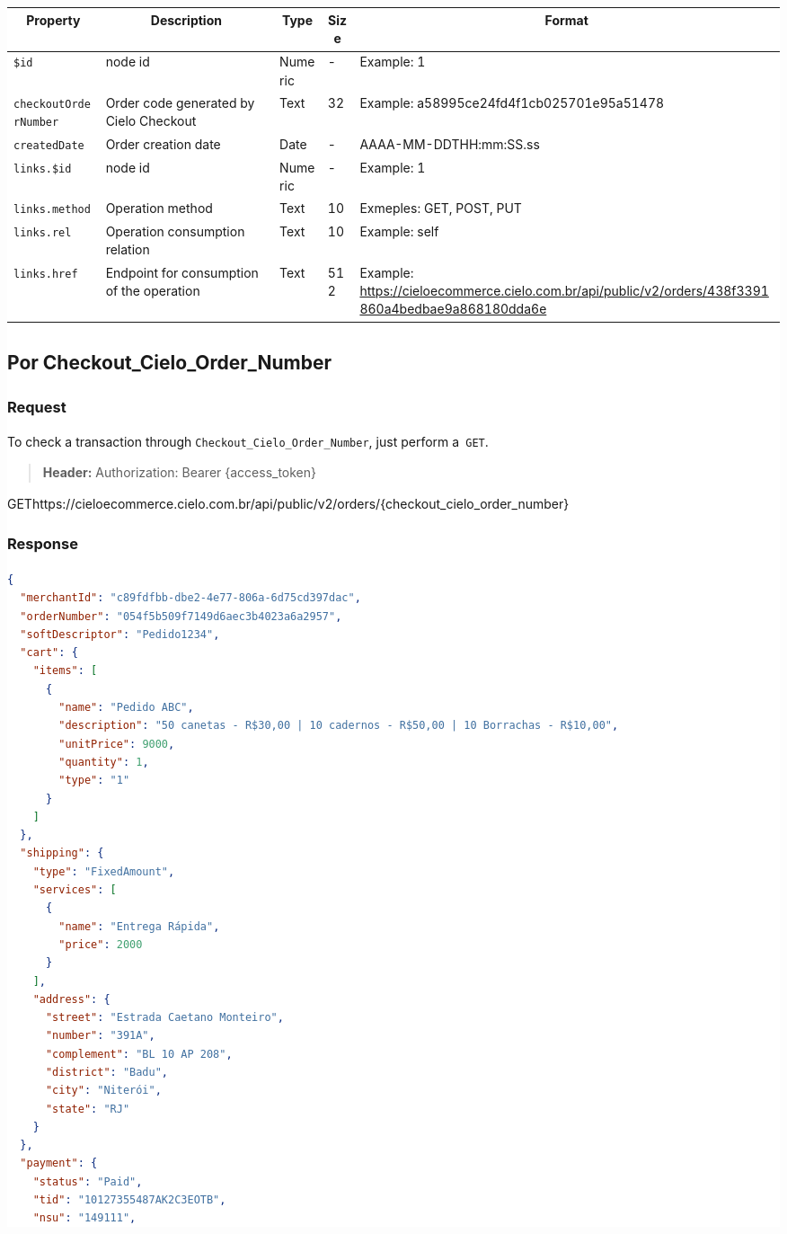 | Property              | Description                               | Type    | Size | Format                                                                                             |
| --------------------- | ----------------------------------------- | ------- | ---- | -------------------------------------------------------------------------------------------------- |
| `$id`                 | node id                                   | Numeric | -    | Example: 1                                                                                         |
| `checkoutOrderNumber` | Order code generated by Cielo Checkout    | Text    | 32   | Example: a58995ce24fd4f1cb025701e95a51478                                                          |
| `createdDate`         | Order creation date                       | Date    | -    | AAAA-MM-DDTHH:mm:SS.ss                                                                             |
| `links.$id`           | node id                                   | Numeric | -    | Example: 1                                                                                         |
| `links.method`        | Operation method                          | Text    | 10   | Exmeples: GET, POST, PUT                                                                           |
| `links.rel`           | Operation consumption relation            | Text    | 10   | Example: self                                                                                      |
| `links.href`          | Endpoint for consumption of the operation | Text    | 512  | Example: https://cieloecommerce.cielo.com.br/api/public/v2/orders/438f3391860a4bedbae9a868180dda6e |

## Por Checkout_Cielo_Order_Number

### Request

To check a transaction through `Checkout_Cielo_Order_Number`, just perform a` GET`.

> **Header:** Authorization: Bearer {access_token}

<aside class="request"><span class="method get">GET</span><span class="endpoint">https://cieloecommerce.cielo.com.br/api/public/v2/orders/{checkout_cielo_order_number}</span></aside>

### Response

```json
{
  "merchantId": "c89fdfbb-dbe2-4e77-806a-6d75cd397dac",
  "orderNumber": "054f5b509f7149d6aec3b4023a6a2957",
  "softDescriptor": "Pedido1234",
  "cart": {
    "items": [
      {
        "name": "Pedido ABC",
        "description": "50 canetas - R$30,00 | 10 cadernos - R$50,00 | 10 Borrachas - R$10,00",
        "unitPrice": 9000,
        "quantity": 1,
        "type": "1"
      }
    ]
  },
  "shipping": {
    "type": "FixedAmount",
    "services": [
      {
        "name": "Entrega Rápida",
        "price": 2000
      }
    ],
    "address": {
      "street": "Estrada Caetano Monteiro",
      "number": "391A",
      "complement": "BL 10 AP 208",
      "district": "Badu",
      "city": "Niterói",
      "state": "RJ"
    }
  },
  "payment": {
    "status": "Paid",
    "tid": "10127355487AK2C3EOTB",
    "nsu": "149111",
```